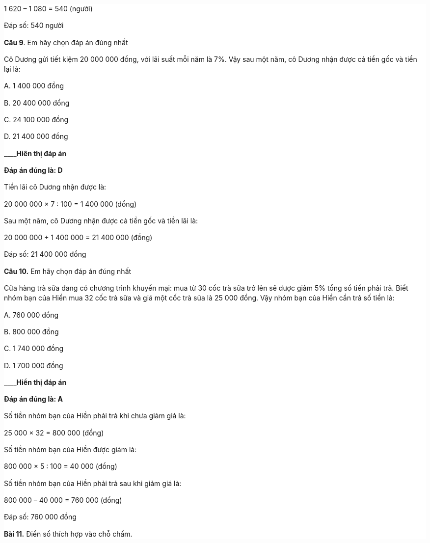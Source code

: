 1 620 – 1 080 = 540 (người)

Đáp số: 540 người

**Câu 9**. Em hãy chọn đáp án đúng nhất

Cô Dương gửi tiết kiệm 20 000 000 đồng, với lãi suất mỗi năm là 7%. Vậy sau một năm, cô Dương nhận được cả tiền gốc và tiền lại là:

A. 1 400 000 đồng

B. 20 400 000 đồng

C. 24 100 000 đồng

D. 21 400 000 đồng

____**Hiển thị đáp án**

**Đáp án đúng là: D**

Tiền lãi cô Dương nhận được là:

20 000 000 × 7 : 100 = 1 400 000 (đồng)

Sau một năm, cô Dương nhận được cả tiền gốc và tiền lãi là:

20 000 000 + 1 400 000 = 21 400 000 (đồng)

Đáp số: 21 400 000 đồng

**Câu 10.** Em hãy chọn đáp án đúng nhất

Cửa hàng trà sữa đang có chương trình khuyến mại: mua từ 30 cốc trà sữa trở lên sẽ được giảm 5% tổng số tiền phải trả. Biết nhóm bạn của Hiền mua 32 cốc trà sữa và giá một cốc trà sửa là 25 000 đồng. Vậy nhóm bạn của Hiền cần trả số tiền là:

A. 760 000 đồng

B. 800 000 đồng 

C. 1 740 000 đồng 

D. 1 700 000 đồng

____**Hiển thị đáp án**

**Đáp án đúng là: A**

Số tiền nhóm bạn của Hiền phải trả khi chưa giảm giá là:

25 000 × 32 = 800 000 (đồng)

Số tiền nhóm bạn của Hiền được giảm là:

800 000 × 5 : 100 = 40 000 (đồng)

Số tiền nhóm bạn của Hiền phải trả sau khi giảm giá là:

800 000 – 40 000 = 760 000 (đồng)

Đáp số: 760 000 đồng

**Bài 11.** Điền số thích hợp vào chỗ chấm.
